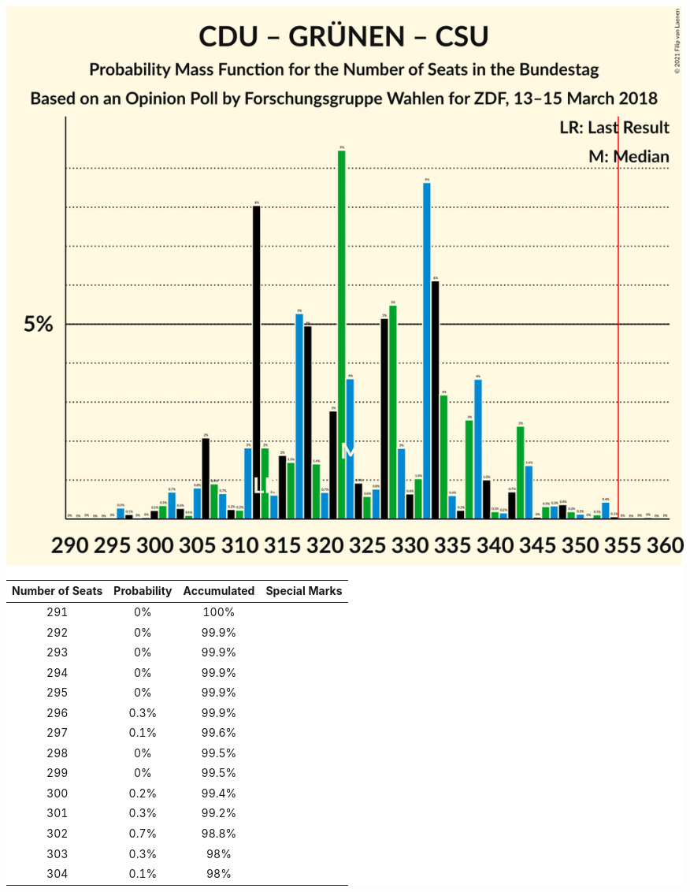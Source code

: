 ![Graph with seats probability mass function not yet produced](2018-03-15-ForschungsgruppeWahlen-coalitions-seats-pmf-cdu–grünen–csu.png "Seats Probability Mass Function")

| Number of Seats | Probability | Accumulated | Special Marks |
|:---------------:|:-----------:|:-----------:|:-------------:|
| 291 | 0% | 100% |  |
| 292 | 0% | 99.9% |  |
| 293 | 0% | 99.9% |  |
| 294 | 0% | 99.9% |  |
| 295 | 0% | 99.9% |  |
| 296 | 0.3% | 99.9% |  |
| 297 | 0.1% | 99.6% |  |
| 298 | 0% | 99.5% |  |
| 299 | 0% | 99.5% |  |
| 300 | 0.2% | 99.4% |  |
| 301 | 0.3% | 99.2% |  |
| 302 | 0.7% | 98.8% |  |
| 303 | 0.3% | 98% |  |
| 304 | 0.1% | 98% |  |